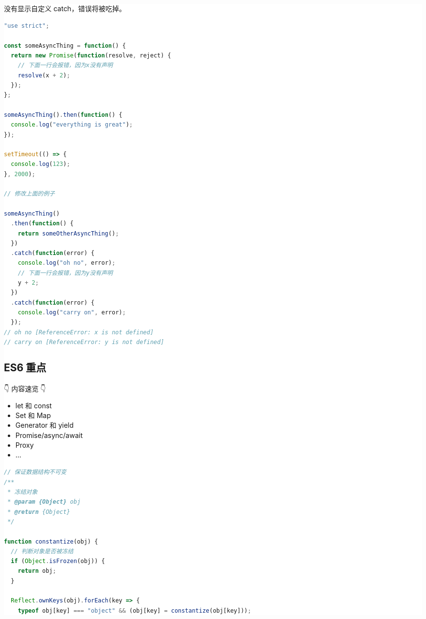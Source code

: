 没有显示自定义 catch，错误将被吃掉。

```js
"use strict";

const someAsyncThing = function() {
  return new Promise(function(resolve, reject) {
    // 下面一行会报错，因为x没有声明
    resolve(x + 2);
  });
};

someAsyncThing().then(function() {
  console.log("everything is great");
});

setTimeout(() => {
  console.log(123);
}, 2000);

// 修改上面的例子

someAsyncThing()
  .then(function() {
    return someOtherAsyncThing();
  })
  .catch(function(error) {
    console.log("oh no", error);
    // 下面一行会报错，因为y没有声明
    y + 2;
  })
  .catch(function(error) {
    console.log("carry on", error);
  });
// oh no [ReferenceError: x is not defined]
// carry on [ReferenceError: y is not defined]
```

## ES6 重点

👇 内容速览 👇

- let 和 const
- Set 和 Map
- Generator 和 yield
- Promise/async/await
- Proxy
- ...

```js
// 保证数据结构不可变
/**
 * 冻结对象
 * @param {Object} obj
 * @return {Object}
 */

function constantize(obj) {
  // 判断对象是否被冻结
  if (Object.isFrozen(obj)) {
    return obj;
  }

  Reflect.ownKeys(obj).forEach(key => {
    typeof obj[key] === "object" && (obj[key] = constantize(obj[key]));
```